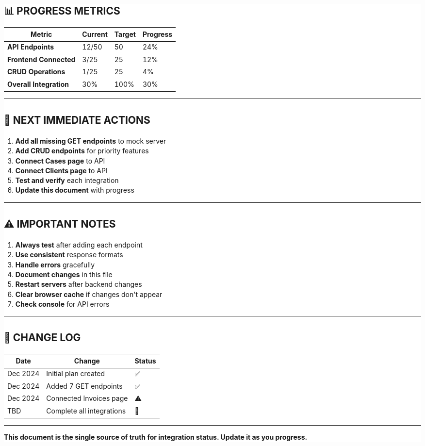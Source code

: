 
## 📊 **PROGRESS METRICS**

| Metric | Current | Target | Progress |
|--------|---------|--------|----------|
| **API Endpoints** | 12/50 | 50 | 24% |
| **Frontend Connected** | 3/25 | 25 | 12% |
| **CRUD Operations** | 1/25 | 25 | 4% |
| **Overall Integration** | 30% | 100% | 30% |

---

## 🔄 **NEXT IMMEDIATE ACTIONS**

1. **Add all missing GET endpoints** to mock server
2. **Add CRUD endpoints** for priority features
3. **Connect Cases page** to API
4. **Connect Clients page** to API
5. **Test and verify** each integration
6. **Update this document** with progress

---

## ⚠️ **IMPORTANT NOTES**

1. **Always test** after adding each endpoint
2. **Use consistent** response formats
3. **Handle errors** gracefully
4. **Document changes** in this file
5. **Restart servers** after backend changes
6. **Clear browser cache** if changes don't appear
7. **Check console** for API errors

---

## 📝 **CHANGE LOG**

| Date | Change | Status |
|------|--------|--------|
| Dec 2024 | Initial plan created | ✅ |
| Dec 2024 | Added 7 GET endpoints | ✅ |
| Dec 2024 | Connected Invoices page | ⚠️ |
| TBD | Complete all integrations | 🔄 |

---

**This document is the single source of truth for integration status. Update it as you progress.**

